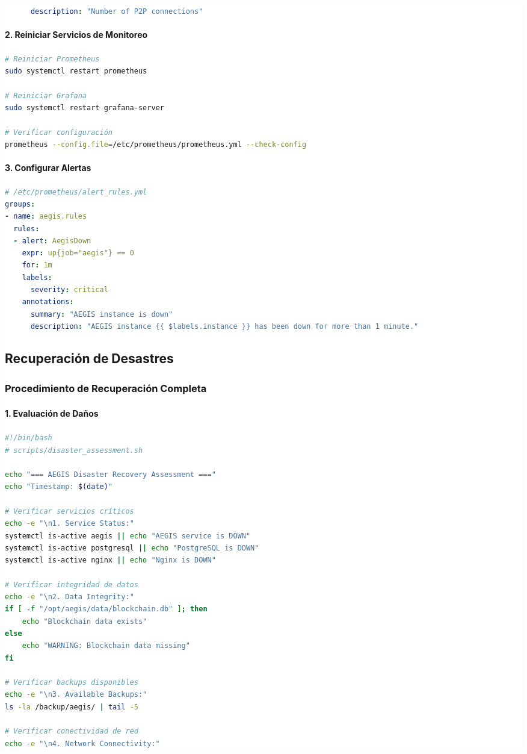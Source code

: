 ```yaml
      description: "Number of P2P connections"
```

#### 2. Reiniciar Servicios de Monitoreo
```bash
# Reiniciar Prometheus
sudo systemctl restart prometheus

# Reiniciar Grafana
sudo systemctl restart grafana-server

# Verificar configuración
prometheus --config.file=/etc/prometheus/prometheus.yml --check-config
```

#### 3. Configurar Alertas
```yaml
# /etc/prometheus/alert_rules.yml
groups:
- name: aegis.rules
  rules:
  - alert: AegisDown
    expr: up{job="aegis"} == 0
    for: 1m
    labels:
      severity: critical
    annotations:
      summary: "AEGIS instance is down"
      description: "AEGIS instance {{ $labels.instance }} has been down for more than 1 minute."
```

## Recuperación de Desastres

### Procedimiento de Recuperación Completa

#### 1. Evaluación de Daños
```bash
#!/bin/bash
# scripts/disaster_assessment.sh

echo "=== AEGIS Disaster Recovery Assessment ==="
echo "Timestamp: $(date)"

# Verificar servicios críticos
echo -e "\n1. Service Status:"
systemctl is-active aegis || echo "AEGIS service is DOWN"
systemctl is-active postgresql || echo "PostgreSQL is DOWN"
systemctl is-active nginx || echo "Nginx is DOWN"

# Verificar integridad de datos
echo -e "\n2. Data Integrity:"
if [ -f "/opt/aegis/data/blockchain.db" ]; then
    echo "Blockchain data exists"
else
    echo "WARNING: Blockchain data missing"
fi

# Verificar backups disponibles
echo -e "\n3. Available Backups:"
ls -la /backup/aegis/ | tail -5

# Verificar conectividad de red
echo -e "\n4. Network Connectivity:"
```